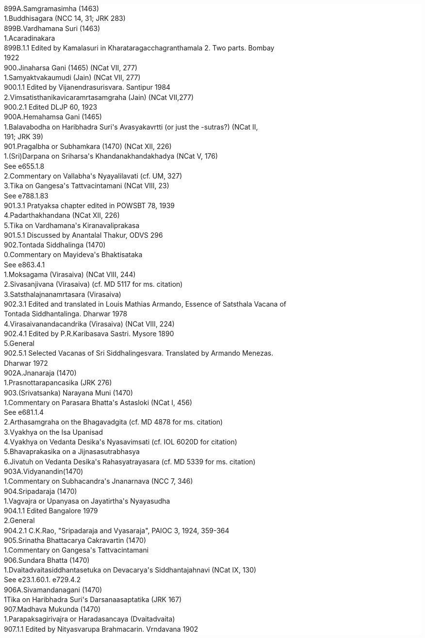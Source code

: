 899A.Samgramasimha (1463)  
1.Buddhisagara (NCC 14, 31; JRK 283)  
899B.Vardhamana Suri (1463)  
1.Acaradinakara  
899B.1.1 Edited by Kamalasuri in Kharataragacchagranthamala 2. Two parts. Bombay  
1922  
900.Jinaharsa Gani (1465) (NCat VII, 277)  
1.Samyaktvakaumudi (Jain) (NCat VII, 277)  
900.1.1 Edited by Vijanendrasurisvara. Santipur 1984  
2.Vimsatisthanikavicaramrtasamgraha (Jain) (NCat VII,277)  
900.2.1 Edited DLJP 60, 1923  
900A.Hemahamsa Gani (1465)  
1.Balavabodha on Haribhadra Suri's Avasyakavrtti (or just the -sutras?) (NCat II,  
191; JRK 39)  
901.Pragalbha or Subhamkara (1470) (NCat XII, 226)  
1.(Sri)Darpana on Sriharsa's Khandanakhandakhadya (NCat V, 176)  
See e655.1.8  
2.Commentary on Vallabha's Nyayalilavati (cf. UM, 327)  
3.Tika on Gangesa's Tattvacintamani (NCat VIII, 23)  
See e788.1.83  
901.3.1 Pratyaksa chapter edited in POWSBT 78, 1939  
4.Padarthakhandana (NCat XII, 226)  
5.Tika on Vardhamana's Kiranavaliprakasa  
901.5.1 Discussed by Anantalal Thakur, ODVS 296  
902.Tontada Siddhalinga (1470)  
0.Commentary on Mayideva's Bhaktisataka  
See e863.4.1  
1.Moksagama (Virasaiva) (NCat VIII, 244)  
2.Sivasanjivana (Virasaiva) (cf. MD 5117 for ms. citation)  
3.Satsthalajnanamrtasara (Virasaiva)  
902.3.1 Edited and translated in Louis Mathias Armando, Essence of Satsthala Vacana of  
Tontada Siddhantalinga. Dharwar 1978  
4.Virasaivanandacandrika (Virasaiva) (NCat VIII, 224)  
902.4.1 Edited by P.R.Karibasava Sastri. Mysore 1890  
5.General  
902.5.1 Selected Vacanas of Sri Siddhalingesvara. Translated by Armando Menezas.  
Dharwar 1972  
902A.Jnanaraja (1470)  
1.Prasnottarapancasika (JRK 276)  
903.(Srivatsanka) Narayana Muni (1470)  
1.Commentary on Parasara Bhatta's Astasloki (NCat I, 456)  
See e681.1.4  
2.Arthasamgraha on the Bhagavadgita (cf. MD 4878 for ms. citation)  
3.Vyakhya on the Isa Upanisad  
4.Vyakhya on Vedanta Desika's Nyasavimsati (cf. IOL 6020D for citation)  
5.Bhavaprakasika on a Jijnasasutrabhasya  
6.Jivatuh on Vedanta Desika's Rahasyatrayasara (cf. MD 5339 for ms. citation)  
903A.Vidyanandin(1470)  
1.Commentary on Subhacandra's Jnanarnava (NCC 7, 346)  
904.Sripadaraja (1470)  
1.Vagvajra or Upanyasa on Jayatirtha's Nyayasudha  
904.1.1 Edited Bangalore 1979  
2.General  
904.2.1 C.K.Rao, "Sripadaraja and Vyasaraja", PAIOC 3, 1924, 359-364  
905.Srinatha Bhattacarya Cakravartin (1470)  
1.Commentary on Gangesa's Tattvacintamani  
906.Sundara Bhatta (1470)  
1.Dvaitadvaitasiddhantasetuka on Devacarya's Siddhantajahnavi (NCat IX, 130)  
See e23.1.60.1. e729.4.2  
906A.Sivamandanagani (1470)  
1Tika on Haribhadra Suri's Darsanaasaptatika (JRK 167)  
907.Madhava Mukunda (1470)  
1.Parapaksagirivajra or Haradasancaya (Dvaitadvaita)  
907.1.1 Edited by Nityasvarupa Brahmacarin. Vrndavana 1902  